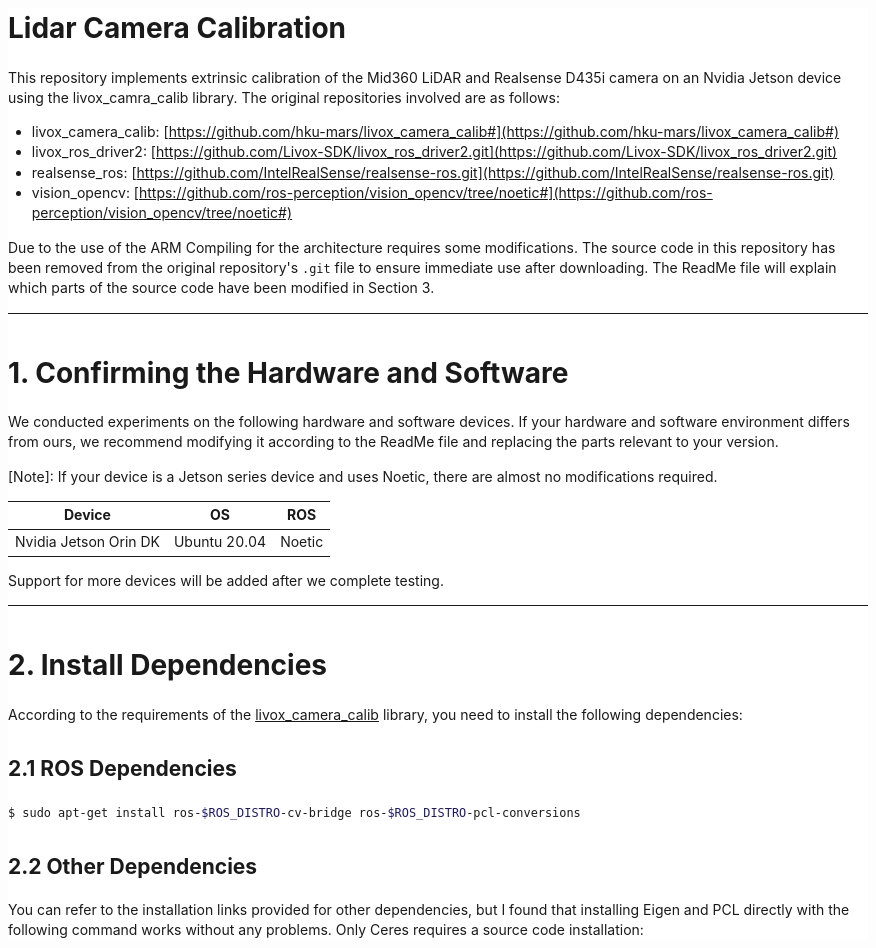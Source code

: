 # Lidar Camera Calibration

This repository implements extrinsic calibration of the Mid360 LiDAR and Realsense D435i camera on an Nvidia Jetson device using the livox_camra_calib library. The original repositories involved are as follows:

* livox_camera_calib: [https://github.com/hku-mars/livox_camera_calib#](https://github.com/hku-mars/livox_camera_calib#)
* livox_ros_driver2: [https://github.com/Livox-SDK/livox_ros_driver2.git](https://github.com/Livox-SDK/livox_ros_driver2.git)
* realsense_ros: [https://github.com/IntelRealSense/realsense-ros.git](https://github.com/IntelRealSense/realsense-ros.git)
* vision_opencv: [https://github.com/ros-perception/vision_opencv/tree/noetic#](https://github.com/ros-perception/vision_opencv/tree/noetic#)

Due to the use of the ARM Compiling for the architecture requires some modifications. The source code in this repository has been removed from the original repository's `.git` file to ensure immediate use after downloading. The ReadMe file will explain which parts of the source code have been modified in Section 3.

----

# 1. Confirming the Hardware and Software

We conducted experiments on the following hardware and software devices. If your hardware and software environment differs from ours, we recommend modifying it according to the ReadMe file and replacing the parts relevant to your version.

[Note]: If your device is a Jetson series device and uses Noetic, there are almost no modifications required.

|Device|OS|ROS|
|---|----|---|
|Nvidia Jetson Orin DK|Ubuntu 20.04|Noetic|

Support for more devices will be added after we complete testing.

----

# 2. Install Dependencies

According to the requirements of the [livox_camera_calib](https://github.com/hku-mars/livox_camera_calib) library, you need to install the following dependencies:

## 2.1 ROS Dependencies
```bash
$ sudo apt-get install ros-$ROS_DISTRO-cv-bridge ros-$ROS_DISTRO-pcl-conversions
```
## 2.2 Other Dependencies
You can refer to the installation links provided for other dependencies, but I found that installing Eigen and PCL directly with the following command works without any problems. Only Ceres requires a source code installation:
